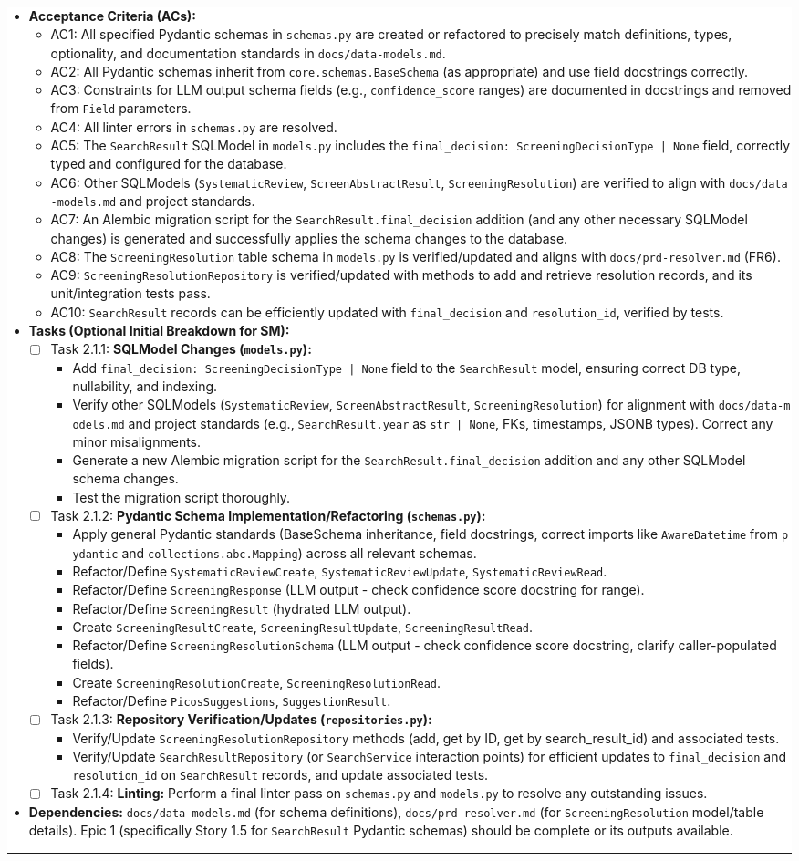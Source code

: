 - **Acceptance Criteria (ACs):**
    *   AC1: All specified Pydantic schemas in `schemas.py` are created or refactored to precisely match definitions, types, optionality, and documentation standards in `docs/data-models.md`.
    *   AC2: All Pydantic schemas inherit from `core.schemas.BaseSchema` (as appropriate) and use field docstrings correctly.
    *   AC3: Constraints for LLM output schema fields (e.g., `confidence_score` ranges) are documented in docstrings and removed from `Field` parameters.
    *   AC4: All linter errors in `schemas.py` are resolved.
    *   AC5: The `SearchResult` SQLModel in `models.py` includes the `final_decision: ScreeningDecisionType | None` field, correctly typed and configured for the database.
    *   AC6: Other SQLModels (`SystematicReview`, `ScreenAbstractResult`, `ScreeningResolution`) are verified to align with `docs/data-models.md` and project standards.
    *   AC7: An Alembic migration script for the `SearchResult.final_decision` addition (and any other necessary SQLModel changes) is generated and successfully applies the schema changes to the database.
    *   AC8: The `ScreeningResolution` table schema in `models.py` is verified/updated and aligns with `docs/prd-resolver.md` (FR6).
    *   AC9: `ScreeningResolutionRepository` is verified/updated with methods to add and retrieve resolution records, and its unit/integration tests pass.
    *   AC10: `SearchResult` records can be efficiently updated with `final_decision` and `resolution_id`, verified by tests.
- **Tasks (Optional Initial Breakdown for SM):**
    *   [ ] Task 2.1.1: **SQLModel Changes (`models.py`):**
        *   Add `final_decision: ScreeningDecisionType | None` field to the `SearchResult` model, ensuring correct DB type, nullability, and indexing.
        *   Verify other SQLModels (`SystematicReview`, `ScreenAbstractResult`, `ScreeningResolution`) for alignment with `docs/data-models.md` and project standards (e.g., `SearchResult.year` as `str | None`, FKs, timestamps, JSONB types). Correct any minor misalignments.
        *   Generate a new Alembic migration script for the `SearchResult.final_decision` addition and any other SQLModel schema changes.
        *   Test the migration script thoroughly.
    *   [ ] Task 2.1.2: **Pydantic Schema Implementation/Refactoring (`schemas.py`):**
        *   Apply general Pydantic standards (BaseSchema inheritance, field docstrings, correct imports like `AwareDatetime` from `pydantic` and `collections.abc.Mapping`) across all relevant schemas.
        *   Refactor/Define `SystematicReviewCreate`, `SystematicReviewUpdate`, `SystematicReviewRead`.
        *   Refactor/Define `ScreeningResponse` (LLM output - check confidence score docstring for range).
        *   Refactor/Define `ScreeningResult` (hydrated LLM output).
        *   Create `ScreeningResultCreate`, `ScreeningResultUpdate`, `ScreeningResultRead`.
        *   Refactor/Define `ScreeningResolutionSchema` (LLM output - check confidence score docstring, clarify caller-populated fields).
        *   Create `ScreeningResolutionCreate`, `ScreeningResolutionRead`.
        *   Refactor/Define `PicosSuggestions`, `SuggestionResult`.
    *   [ ] Task 2.1.3: **Repository Verification/Updates (`repositories.py`):**
        *   Verify/Update `ScreeningResolutionRepository` methods (add, get by ID, get by search_result_id) and associated tests.
        *   Verify/Update `SearchResultRepository` (or `SearchService` interaction points) for efficient updates to `final_decision` and `resolution_id` on `SearchResult` records, and update associated tests.
    *   [ ] Task 2.1.4: **Linting:** Perform a final linter pass on `schemas.py` and `models.py` to resolve any outstanding issues.
- **Dependencies:** `docs/data-models.md` (for schema definitions), `docs/prd-resolver.md` (for `ScreeningResolution` model/table details). Epic 1 (specifically Story 1.5 for `SearchResult` Pydantic schemas) should be complete or its outputs available.

---